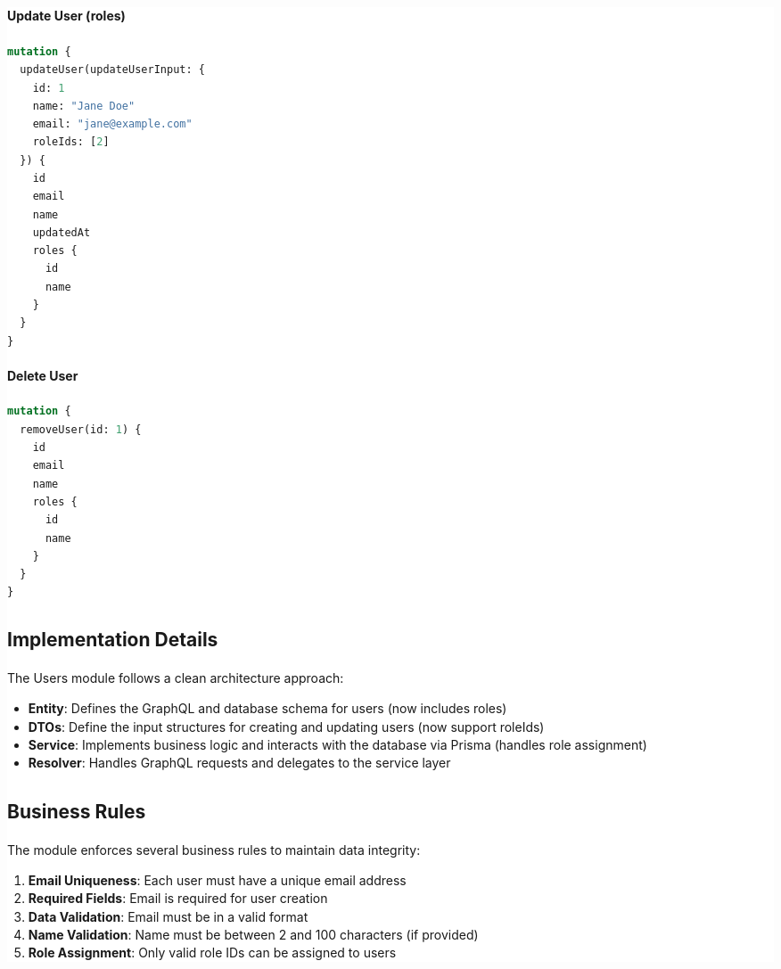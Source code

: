 #### Update User (roles)
```graphql
mutation {
  updateUser(updateUserInput: {
    id: 1
    name: "Jane Doe"
    email: "jane@example.com"
    roleIds: [2]
  }) {
    id
    email
    name
    updatedAt
    roles {
      id
      name
    }
  }
}
```

#### Delete User
```graphql
mutation {
  removeUser(id: 1) {
    id
    email
    name
    roles {
      id
      name
    }
  }
}
```

## Implementation Details

The Users module follows a clean architecture approach:

- **Entity**: Defines the GraphQL and database schema for users (now includes roles)
- **DTOs**: Define the input structures for creating and updating users (now support roleIds)
- **Service**: Implements business logic and interacts with the database via Prisma (handles role assignment)
- **Resolver**: Handles GraphQL requests and delegates to the service layer

## Business Rules

The module enforces several business rules to maintain data integrity:

1. **Email Uniqueness**: Each user must have a unique email address
2. **Required Fields**: Email is required for user creation
3. **Data Validation**: Email must be in a valid format
4. **Name Validation**: Name must be between 2 and 100 characters (if provided)
5. **Role Assignment**: Only valid role IDs can be assigned to users
